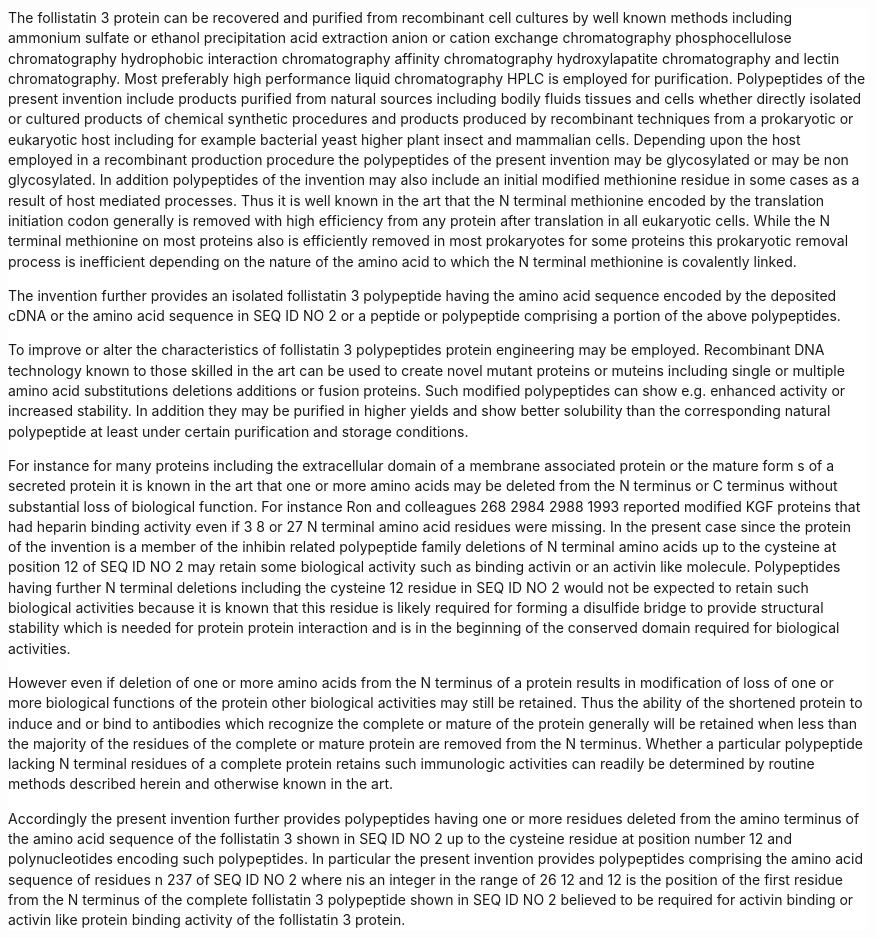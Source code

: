 The follistatin 3 protein can be recovered and purified from recombinant cell cultures by well known methods including ammonium sulfate or ethanol precipitation acid extraction anion or cation exchange chromatography phosphocellulose chromatography hydrophobic interaction chromatography affinity chromatography hydroxylapatite chromatography and lectin chromatography. Most preferably high performance liquid chromatography HPLC is employed for purification. Polypeptides of the present invention include products purified from natural sources including bodily fluids tissues and cells whether directly isolated or cultured products of chemical synthetic procedures and products produced by recombinant techniques from a prokaryotic or eukaryotic host including for example bacterial yeast higher plant insect and mammalian cells. Depending upon the host employed in a recombinant production procedure the polypeptides of the present invention may be glycosylated or may be non glycosylated. In addition polypeptides of the invention may also include an initial modified methionine residue in some cases as a result of host mediated processes. Thus it is well known in the art that the N terminal methionine encoded by the translation initiation codon generally is removed with high efficiency from any protein after translation in all eukaryotic cells. While the N terminal methionine on most proteins also is efficiently removed in most prokaryotes for some proteins this prokaryotic removal process is inefficient depending on the nature of the amino acid to which the N terminal methionine is covalently linked.

The invention further provides an isolated follistatin 3 polypeptide having the amino acid sequence encoded by the deposited cDNA or the amino acid sequence in SEQ ID NO 2 or a peptide or polypeptide comprising a portion of the above polypeptides.

To improve or alter the characteristics of follistatin 3 polypeptides protein engineering may be employed. Recombinant DNA technology known to those skilled in the art can be used to create novel mutant proteins or muteins including single or multiple amino acid substitutions deletions additions or fusion proteins. Such modified polypeptides can show e.g. enhanced activity or increased stability. In addition they may be purified in higher yields and show better solubility than the corresponding natural polypeptide at least under certain purification and storage conditions.

For instance for many proteins including the extracellular domain of a membrane associated protein or the mature form s of a secreted protein it is known in the art that one or more amino acids may be deleted from the N terminus or C terminus without substantial loss of biological function. For instance Ron and colleagues 268 2984 2988 1993 reported modified KGF proteins that had heparin binding activity even if 3 8 or 27 N terminal amino acid residues were missing. In the present case since the protein of the invention is a member of the inhibin related polypeptide family deletions of N terminal amino acids up to the cysteine at position 12 of SEQ ID NO 2 may retain some biological activity such as binding activin or an activin like molecule. Polypeptides having further N terminal deletions including the cysteine 12 residue in SEQ ID NO 2 would not be expected to retain such biological activities because it is known that this residue is likely required for forming a disulfide bridge to provide structural stability which is needed for protein protein interaction and is in the beginning of the conserved domain required for biological activities.

However even if deletion of one or more amino acids from the N terminus of a protein results in modification of loss of one or more biological functions of the protein other biological activities may still be retained. Thus the ability of the shortened protein to induce and or bind to antibodies which recognize the complete or mature of the protein generally will be retained when less than the majority of the residues of the complete or mature protein are removed from the N terminus. Whether a particular polypeptide lacking N terminal residues of a complete protein retains such immunologic activities can readily be determined by routine methods described herein and otherwise known in the art.

Accordingly the present invention further provides polypeptides having one or more residues deleted from the amino terminus of the amino acid sequence of the follistatin 3 shown in SEQ ID NO 2 up to the cysteine residue at position number 12 and polynucleotides encoding such polypeptides. In particular the present invention provides polypeptides comprising the amino acid sequence of residues n 237 of SEQ ID NO 2 where nis an integer in the range of 26 12 and 12 is the position of the first residue from the N terminus of the complete follistatin 3 polypeptide shown in SEQ ID NO 2 believed to be required for activin binding or activin like protein binding activity of the follistatin 3 protein.
